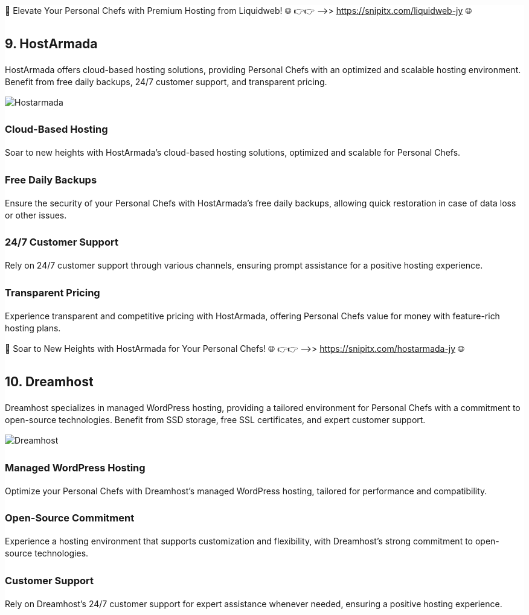 🚀 Elevate Your Personal Chefs with Premium Hosting from Liquidweb! 🌐
👉👉 -->> https://snipitx.com/liquidweb-jy 🌐

## 9. HostArmada

HostArmada offers cloud-based hosting solutions, providing Personal Chefs with an optimized and scalable hosting environment. Benefit from free daily backups, 24/7 customer support, and transparent pricing.

![Hostarmada](https://i.imgur.com/KFbdf3o.jpeg "Hostarmada Hosting")

### Cloud-Based Hosting
Soar to new heights with HostArmada’s cloud-based hosting solutions, optimized and scalable for Personal Chefs.

### Free Daily Backups
Ensure the security of your Personal Chefs with HostArmada’s free daily backups, allowing quick restoration in case of data loss or other issues.

### 24/7 Customer Support
Rely on 24/7 customer support through various channels, ensuring prompt assistance for a positive hosting experience.

### Transparent Pricing
Experience transparent and competitive pricing with HostArmada, offering Personal Chefs value for money with feature-rich hosting plans.

🚀 Soar to New Heights with HostArmada for Your Personal Chefs! 🌐
👉👉 -->> https://snipitx.com/hostarmada-jy 🌐

## 10. Dreamhost

Dreamhost specializes in managed WordPress hosting, providing a tailored environment for Personal Chefs with a commitment to open-source technologies. Benefit from SSD storage, free SSL certificates, and expert customer support.

![Dreamhost](https://i.imgur.com/rXIg8ip.jpeg "Dreamhost Hosting")

### Managed WordPress Hosting
Optimize your Personal Chefs with Dreamhost’s managed WordPress hosting, tailored for performance and compatibility.

### Open-Source Commitment
Experience a hosting environment that supports customization and flexibility, with Dreamhost’s strong commitment to open-source technologies.

### Customer Support
Rely on Dreamhost’s 24/7 customer support for expert assistance whenever needed, ensuring a positive hosting experience.
